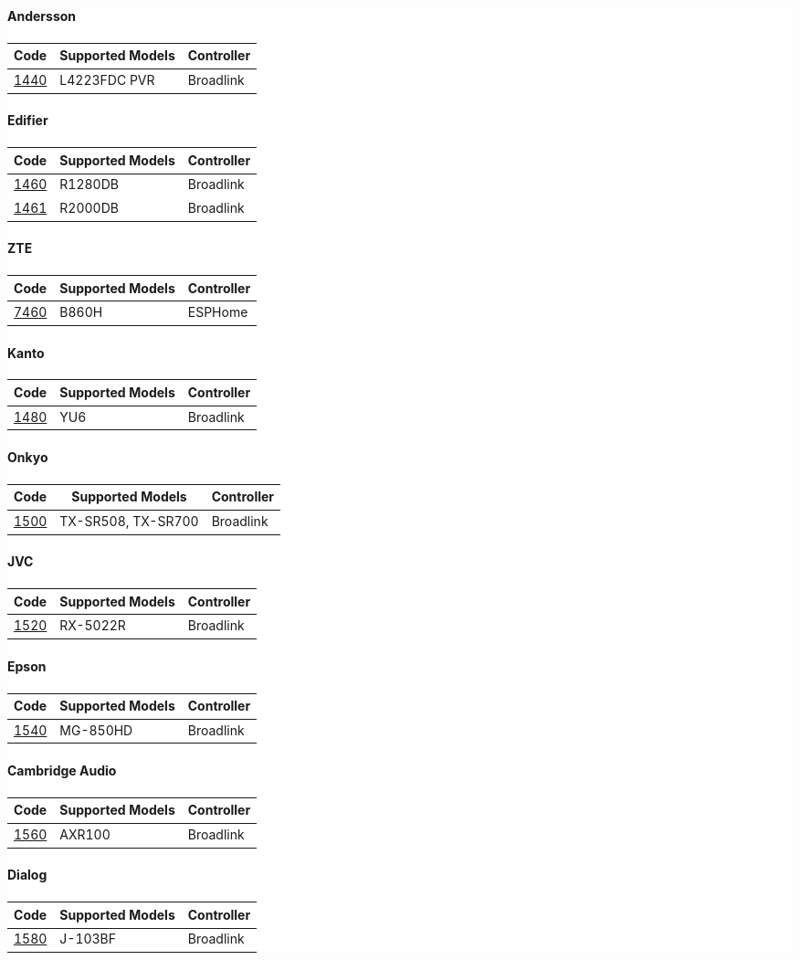 #### Andersson
| Code                                    | Supported Models | Controller |
| --------------------------------------- | ---------------- | ---------- |
| [1440](../codes/media_player/1440.json) | L4223FDC PVR     | Broadlink  |

#### Edifier
| Code                                    | Supported Models | Controller |
| --------------------------------------- | ---------------- | ---------- |
| [1460](../codes/media_player/1460.json) | R1280DB          | Broadlink  |
| [1461](../codes/media_player/1461.json) | R2000DB          | Broadlink  |

#### ZTE
| Code                                    | Supported Models | Controller |
| --------------------------------------- | ---------------- | ---------- |
| [7460](../codes/media_player/7460.json) | B860H            | ESPHome    |

#### Kanto
| Code                                    | Supported Models | Controller |
| --------------------------------------- | ---------------- | ---------- |
| [1480](../codes/media_player/1480.json) | YU6              | Broadlink  |

#### Onkyo
| Code                                    | Supported Models   | Controller |
| --------------------------------------- | ------------------ | ---------- |
| [1500](../codes/media_player/1500.json) | TX-SR508, TX-SR700 | Broadlink  |

#### JVC
| Code                                    | Supported Models | Controller |
| --------------------------------------- | ---------------- | ---------- |
| [1520](../codes/media_player/1520.json) | RX-5022R         | Broadlink  |

#### Epson
| Code                                    | Supported Models | Controller |
| --------------------------------------- | ---------------- | ---------- |
| [1540](../codes/media_player/1540.json) | MG-850HD         | Broadlink  |

#### Cambridge Audio
| Code                                    | Supported Models | Controller |
| --------------------------------------- | ---------------- | ---------- |
| [1560](../codes/media_player/1560.json) | AXR100           | Broadlink  |

#### Dialog
| Code                                    | Supported Models | Controller |
| --------------------------------------- | ---------------- | ---------- |
| [1580](../codes/media_player/1580.json) | J-103BF          | Broadlink  |